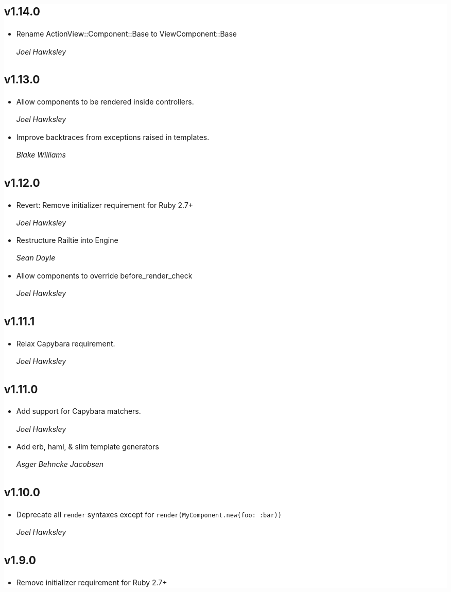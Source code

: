## v1.14.0

* Rename ActionView::Component::Base to ViewComponent::Base

    *Joel Hawksley*

## v1.13.0

* Allow components to be rendered inside controllers.

    *Joel Hawksley*

* Improve backtraces from exceptions raised in templates.

    *Blake Williams*

## v1.12.0

* Revert: Remove initializer requirement for Ruby 2.7+

    *Joel Hawksley*

* Restructure Railtie into Engine

    *Sean Doyle*

* Allow components to override before_render_check

    *Joel Hawksley*

## v1.11.1

* Relax Capybara requirement.

    *Joel Hawksley*

## v1.11.0

* Add support for Capybara matchers.

    *Joel Hawksley*

* Add erb, haml, & slim template generators

    *Asger Behncke Jacobsen*

## v1.10.0

* Deprecate all `render` syntaxes except for `render(MyComponent.new(foo: :bar))`

    *Joel Hawksley*

## v1.9.0

* Remove initializer requirement for Ruby 2.7+
